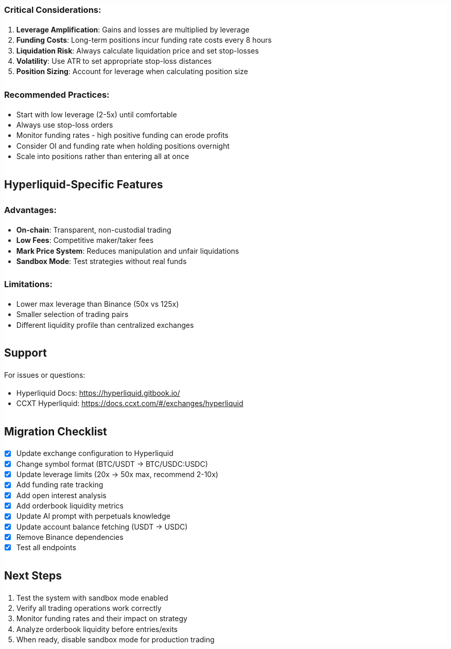 ### Critical Considerations:
1. **Leverage Amplification**: Gains and losses are multiplied by leverage
2. **Funding Costs**: Long-term positions incur funding rate costs every 8 hours
3. **Liquidation Risk**: Always calculate liquidation price and set stop-losses
4. **Volatility**: Use ATR to set appropriate stop-loss distances
5. **Position Sizing**: Account for leverage when calculating position size

### Recommended Practices:
- Start with low leverage (2-5x) until comfortable
- Always use stop-loss orders
- Monitor funding rates - high positive funding can erode profits
- Consider OI and funding rate when holding positions overnight
- Scale into positions rather than entering all at once

## Hyperliquid-Specific Features

### Advantages:
- **On-chain**: Transparent, non-custodial trading
- **Low Fees**: Competitive maker/taker fees
- **Mark Price System**: Reduces manipulation and unfair liquidations
- **Sandbox Mode**: Test strategies without real funds

### Limitations:
- Lower max leverage than Binance (50x vs 125x)
- Smaller selection of trading pairs
- Different liquidity profile than centralized exchanges

## Support

For issues or questions:
- Hyperliquid Docs: https://hyperliquid.gitbook.io/
- CCXT Hyperliquid: https://docs.ccxt.com/#/exchanges/hyperliquid

## Migration Checklist

- [x] Update exchange configuration to Hyperliquid
- [x] Change symbol format (BTC/USDT → BTC/USDC:USDC)
- [x] Update leverage limits (20x → 50x max, recommend 2-10x)
- [x] Add funding rate tracking
- [x] Add open interest analysis
- [x] Add orderbook liquidity metrics
- [x] Update AI prompt with perpetuals knowledge
- [x] Update account balance fetching (USDT → USDC)
- [x] Remove Binance dependencies
- [x] Test all endpoints

## Next Steps

1. Test the system with sandbox mode enabled
2. Verify all trading operations work correctly
3. Monitor funding rates and their impact on strategy
4. Analyze orderbook liquidity before entries/exits
5. When ready, disable sandbox mode for production trading
